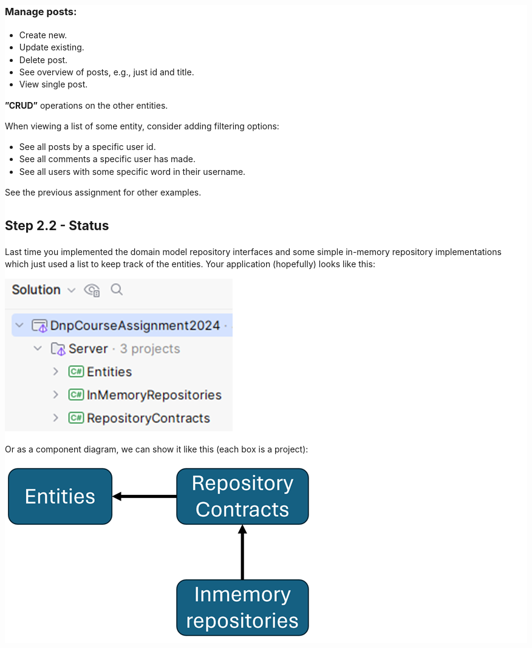 ### Manage posts:

- Create new.
- Update existing.
- Delete post.
- See overview of posts, e.g., just id and title.
- View single post.

**”CRUD”** operations on the other entities.

When viewing a list of some entity, consider adding filtering options:

- See all posts by a specific user id.
- See all comments a specific user has made.
- See all users with some specific word in their username.

See the previous assignment for other examples.

## Step 2.2 - Status

Last time you implemented the domain model repository interfaces and some simple in-memory repository implementations which just used a list to keep track of the entities. Your application (hopefully) looks like this:

![alt text](Images/part2image.png)

Or as a component diagram, we can show it like this (each box is a project):

![alt text](Images/part2image-1.png)
